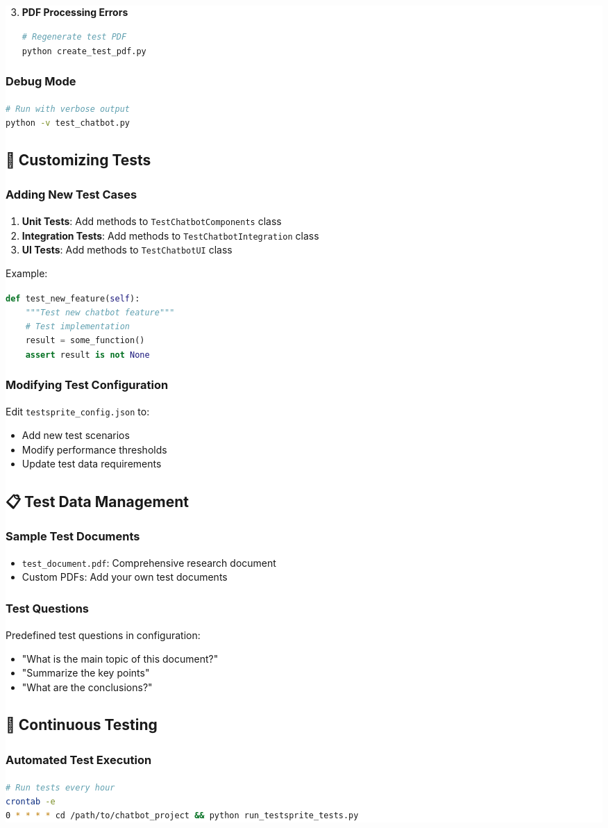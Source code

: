 3. **PDF Processing Errors**
   ```bash
   # Regenerate test PDF
   python create_test_pdf.py
   ```

### Debug Mode
```bash
# Run with verbose output
python -v test_chatbot.py
```

## 🎨 Customizing Tests

### Adding New Test Cases

1. **Unit Tests**: Add methods to `TestChatbotComponents` class
2. **Integration Tests**: Add methods to `TestChatbotIntegration` class
3. **UI Tests**: Add methods to `TestChatbotUI` class

Example:
```python
def test_new_feature(self):
    """Test new chatbot feature"""
    # Test implementation
    result = some_function()
    assert result is not None
```

### Modifying Test Configuration

Edit `testsprite_config.json` to:
- Add new test scenarios
- Modify performance thresholds
- Update test data requirements

## 📋 Test Data Management

### Sample Test Documents
- `test_document.pdf`: Comprehensive research document
- Custom PDFs: Add your own test documents

### Test Questions
Predefined test questions in configuration:
- "What is the main topic of this document?"
- "Summarize the key points"
- "What are the conclusions?"

## 🔄 Continuous Testing

### Automated Test Execution
```bash
# Run tests every hour
crontab -e
0 * * * * cd /path/to/chatbot_project && python run_testsprite_tests.py
```
